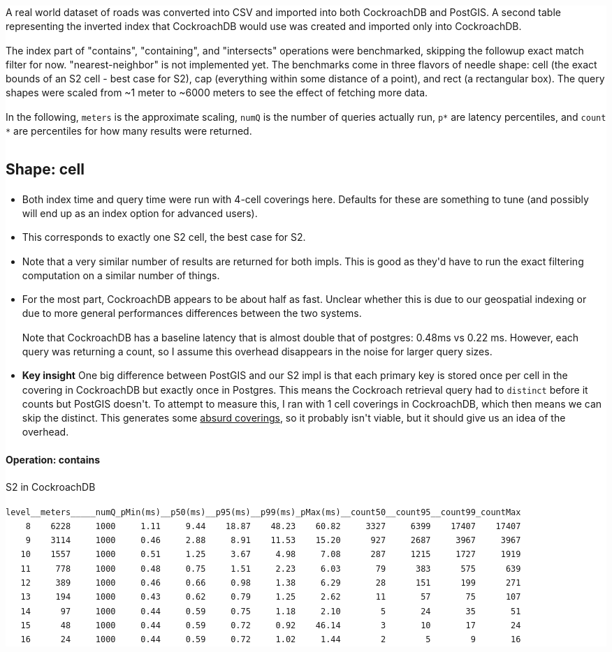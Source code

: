 A real world dataset of roads was converted into CSV and imported into both
CockroachDB and PostGIS. A second table representing the inverted index that
CockroachDB would use was created and imported only into CockroachDB.

The index part of "contains", "containing", and "intersects" operations were
benchmarked, skipping the followup exact match filter for now.
"nearest-neighbor" is not implemented yet. The benchmarks come in three flavors
of needle shape: cell (the exact bounds of an S2 cell - best case for S2), cap
(everything within some distance of a point), and rect (a rectangular box). The
query shapes were scaled from ~1 meter to ~6000 meters to see the effect of
fetching more data.

In the following, `meters` is the approximate scaling, `numQ` is the number of
queries actually run, `p*` are latency percentiles, and `count*` are percentiles
for how many results were returned.

## Shape: cell

- Both index time and query time were run with 4-cell coverings here. Defaults
  for these are something to tune (and possibly will end up as an index option
  for advanced users).
- This corresponds to exactly one S2 cell, the best case for S2.
- Note that a very similar number of results are returned for both impls. This
  is good as they'd have to run the exact filtering computation on a similar
  number of things.
- For the most part, CockroachDB appears to be about half as fast. Unclear
  whether this is due to our geospatial indexing or due to more general
  performances differences between the two systems.

  Note that CockroachDB has a baseline latency that is almost double that of
  postgres: 0.48ms vs 0.22 ms. However, each query was returning a count, so I
  assume this overhead disappears in the noise for larger query sizes.
- **Key insight** One big difference between PostGIS and our S2 impl is that
  each primary key is stored once per cell in the covering in CockroachDB but
  exactly once in Postgres. This means the Cockroach retrieval query had to
  `distinct` before it counts but PostGIS doesn't. To attempt to measure this, I
  ran with 1 cell coverings in CockroachDB, which then means we can skip the
  distinct. This generates some [absurd coverings], so it probably isn't viable,
  but it should give us an idea of the overhead.

[absurd coverings]: img/absurd-1cell-covering.png


#### Operation: contains

S2 in CockroachDB

```
level__meters_____numQ_pMin(ms)__p50(ms)__p95(ms)__p99(ms)_pMax(ms)__count50__count95__count99_countMax
    8    6228     1000     1.11     9.44    18.87    48.23    60.82     3327     6399    17407    17407
    9    3114     1000     0.46     2.88     8.91    11.53    15.20      927     2687     3967     3967
   10    1557     1000     0.51     1.25     3.67     4.98     7.08      287     1215     1727     1919
   11     778     1000     0.48     0.75     1.51     2.23     6.03       79      383      575      639
   12     389     1000     0.46     0.66     0.98     1.38     6.29       28      151      199      271
   13     194     1000     0.43     0.62     0.79     1.25     2.62       11       57       75      107
   14      97     1000     0.44     0.59     0.75     1.18     2.10        5       24       35       51
   15      48     1000     0.44     0.59     0.72     0.92    46.14        3       10       17       24
   16      24     1000     0.44     0.59     0.72     1.02     1.44        2        5        9       16
```

[s2]: http://s2geometry.io/
[SIFT]: https://www.anand-iyer.com/papers/sift-socc2017.pdf
[University of Minnesota]: http://spatialhadoop.cs.umn.edu/datasets.html